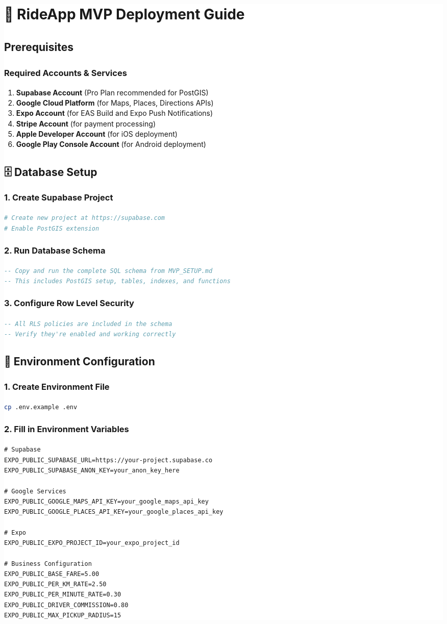 # 🚀 RideApp MVP Deployment Guide

## Prerequisites

### Required Accounts & Services
1. **Supabase Account** (Pro Plan recommended for PostGIS)
2. **Google Cloud Platform** (for Maps, Places, Directions APIs)
3. **Expo Account** (for EAS Build and Expo Push Notifications)
4. **Stripe Account** (for payment processing)
5. **Apple Developer Account** (for iOS deployment)
6. **Google Play Console Account** (for Android deployment)

## 🗄️ Database Setup

### 1. Create Supabase Project
```bash
# Create new project at https://supabase.com
# Enable PostGIS extension
```

### 2. Run Database Schema
```sql
-- Copy and run the complete SQL schema from MVP_SETUP.md
-- This includes PostGIS setup, tables, indexes, and functions
```

### 3. Configure Row Level Security
```sql
-- All RLS policies are included in the schema
-- Verify they're enabled and working correctly
```

## 🔧 Environment Configuration

### 1. Create Environment File
```bash
cp .env.example .env
```

### 2. Fill in Environment Variables
```env
# Supabase
EXPO_PUBLIC_SUPABASE_URL=https://your-project.supabase.co
EXPO_PUBLIC_SUPABASE_ANON_KEY=your_anon_key_here

# Google Services
EXPO_PUBLIC_GOOGLE_MAPS_API_KEY=your_google_maps_api_key
EXPO_PUBLIC_GOOGLE_PLACES_API_KEY=your_google_places_api_key

# Expo
EXPO_PUBLIC_EXPO_PROJECT_ID=your_expo_project_id

# Business Configuration
EXPO_PUBLIC_BASE_FARE=5.00
EXPO_PUBLIC_PER_KM_RATE=2.50
EXPO_PUBLIC_PER_MINUTE_RATE=0.30
EXPO_PUBLIC_DRIVER_COMMISSION=0.80
EXPO_PUBLIC_MAX_PICKUP_RADIUS=15
```
